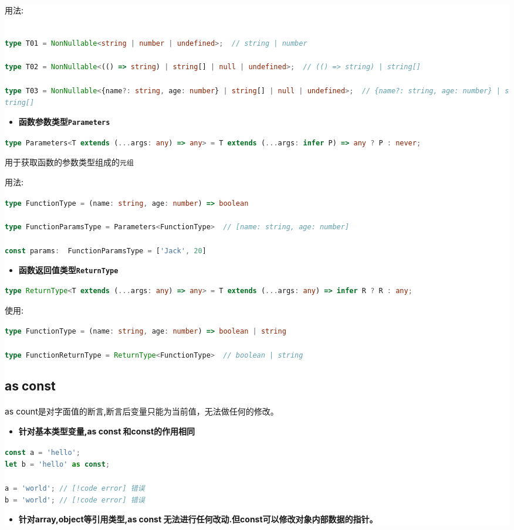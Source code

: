 用法:
```ts

type T01 = NonNullable<string | number | undefined>;  // string | number

type T02 = NonNullable<(() => string) | string[] | null | undefined>;  // (() => string) | string[]

type T03 = NonNullable<{name?: string, age: number} | string[] | null | undefined>;  // {name?: string, age: number} | string[]

```
- **函数参数类型`Parameters`**
```ts
type Parameters<T extends (...args: any) => any> = T extends (...args: infer P) => any ? P : never;
```
用于获取函数的参数类型组成的`元组`

用法:
```ts
type FunctionType = (name: string, age: number) => boolean

type FunctionParamsType = Parameters<FunctionType>  // [name: string, age: number]

const params:  FunctionParamsType = ['Jack', 20]

```
- **函数返回值类型`ReturnType`**
```ts
type ReturnType<T extends (...args: any) => any> = T extends (...args: any) => infer R ? R : any;
```

使用:

```ts
type FunctionType = (name: string, age: number) => boolean | string

type FunctionReturnType = ReturnType<FunctionType>  // boolean | string

```

## as const

as count是对字面值的断言,断言后变量只能为当前值，无法做任何的修改。

- **针对基本类型变量,as const 和const的作用相同**

```ts
const a = 'hello';
let b = 'hello' as const;

a = 'world'; // [!code error] 错误
b = 'world'; // [!code error] 错误
```

- **针对array,object等引用类型,as const 无法进行任何改动.但const可以修改对象内部数据的指针。**


  [P in K]: T[P];
  [P in K]: T;